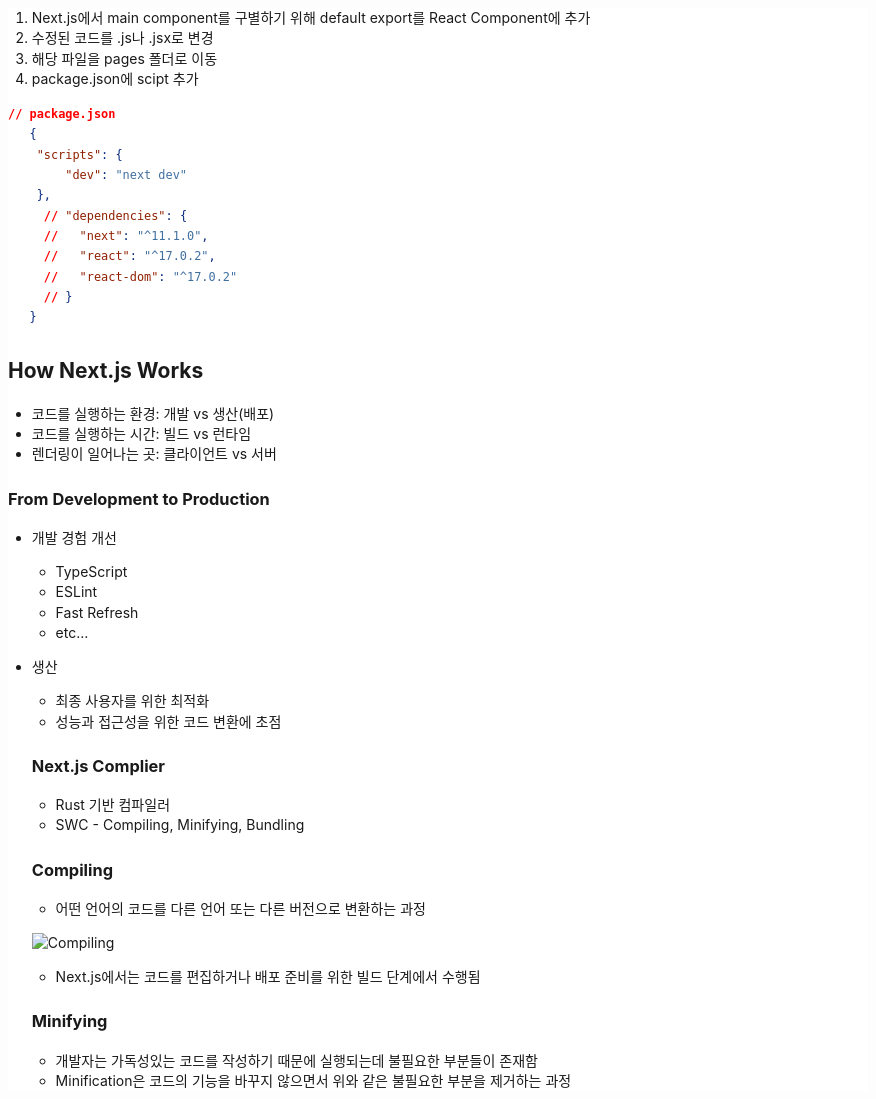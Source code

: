 1. Next.js에서 main component를 구별하기 위해 default export를 React Component에 추가
2. 수정된 코드를 .js나 .jsx로 변경
3. 해당 파일을 pages 폴더로 이동
4. package.json에 scipt 추가

```json
// package.json
   {
    "scripts": {
        "dev": "next dev"
    },
     // "dependencies": {
     //   "next": "^11.1.0",
     //   "react": "^17.0.2",
     //   "react-dom": "^17.0.2"
     // }
   }
```

## How Next.js Works

- 코드를 실행하는 환경: 개발 vs 생산(배포)
- 코드를 실행하는 시간: 빌드 vs 런타임
- 렌더링이 일어나는 곳: 클라이언트 vs 서버

### From Development to Production

- 개발 경험 개선
    - TypeScript
    - ESLint
    - Fast Refresh
    - etc…
- 생산
    - 최종 사용자를 위한 최적화
    - 성능과 접근성을 위한 코드 변환에 초점
    
    ### Next.js Complier
    
    - Rust 기반 컴파일러
    - SWC - Compiling, Minifying, Bundling
    
    ### Compiling
    
    - 어떤 언어의 코드를 다른 언어 또는 다른 버전으로 변환하는 과정
    
    ![Compiling](https://user-images.githubusercontent.com/60038526/197408298-721a27b7-0c72-472f-a989-a8939686d7c7.png)
    
    - Next.js에서는 코드를 편집하거나 배포 준비를 위한 빌드 단계에서 수행됨
    
    ### Minifying
    
    - 개발자는 가독성있는 코드를 작성하기 때문에 실행되는데 불필요한 부분들이 존재함
    - Minification은 코드의 기능을 바꾸지 않으면서 위와 같은 불필요한 부분을 제거하는 과정
    